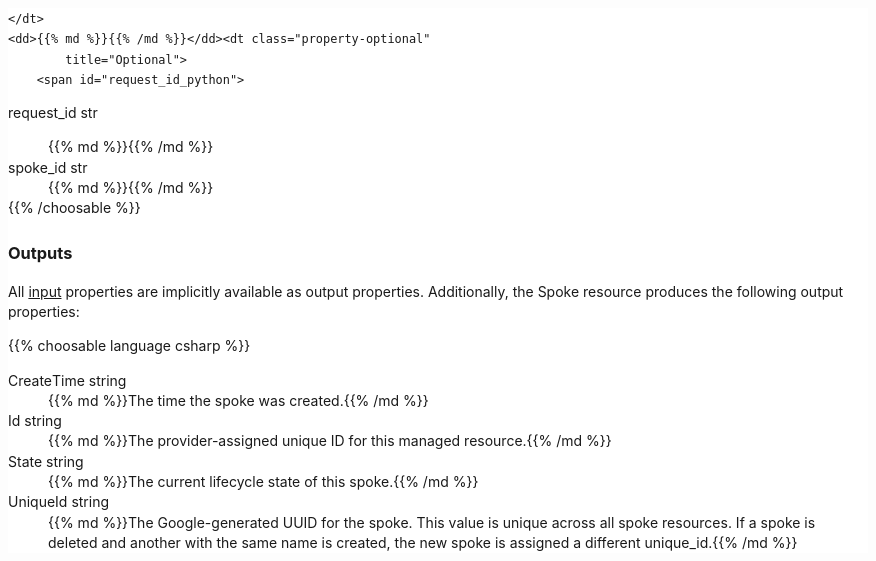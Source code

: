     </dt>
    <dd>{{% md %}}{{% /md %}}</dd><dt class="property-optional"
            title="Optional">
        <span id="request_id_python">
<a href="#request_id_python" style="color: inherit; text-decoration: inherit;">request_<wbr>id</a>
</span>
        <span class="property-indicator"></span>
        <span class="property-type">str</span>
    </dt>
    <dd>{{% md %}}{{% /md %}}</dd><dt class="property-optional"
            title="Optional">
        <span id="spoke_id_python">
<a href="#spoke_id_python" style="color: inherit; text-decoration: inherit;">spoke_<wbr>id</a>
</span>
        <span class="property-indicator"></span>
        <span class="property-type">str</span>
    </dt>
    <dd>{{% md %}}{{% /md %}}</dd></dl>
{{% /choosable %}}


### Outputs

All [input](#inputs) properties are implicitly available as output properties. Additionally, the Spoke resource produces the following output properties:



{{% choosable language csharp %}}
<dl class="resources-properties"><dt class="property-"
            title="">
        <span id="createtime_csharp">
<a href="#createtime_csharp" style="color: inherit; text-decoration: inherit;">Create<wbr>Time</a>
</span>
        <span class="property-indicator"></span>
        <span class="property-type">string</span>
    </dt>
    <dd>{{% md %}}The time the spoke was created.{{% /md %}}</dd><dt class="property-"
            title="">
        <span id="id_csharp">
<a href="#id_csharp" style="color: inherit; text-decoration: inherit;">Id</a>
</span>
        <span class="property-indicator"></span>
        <span class="property-type">string</span>
    </dt>
    <dd>{{% md %}}The provider-assigned unique ID for this managed resource.{{% /md %}}</dd><dt class="property-"
            title="">
        <span id="state_csharp">
<a href="#state_csharp" style="color: inherit; text-decoration: inherit;">State</a>
</span>
        <span class="property-indicator"></span>
        <span class="property-type">string</span>
    </dt>
    <dd>{{% md %}}The current lifecycle state of this spoke.{{% /md %}}</dd><dt class="property-"
            title="">
        <span id="uniqueid_csharp">
<a href="#uniqueid_csharp" style="color: inherit; text-decoration: inherit;">Unique<wbr>Id</a>
</span>
        <span class="property-indicator"></span>
        <span class="property-type">string</span>
    </dt>
    <dd>{{% md %}}The Google-generated UUID for the spoke. This value is unique across all spoke resources. If a spoke is deleted and another with the same name is created, the new spoke is assigned a different unique_id.{{% /md %}}</dd><dt class="property-"
            title="">
